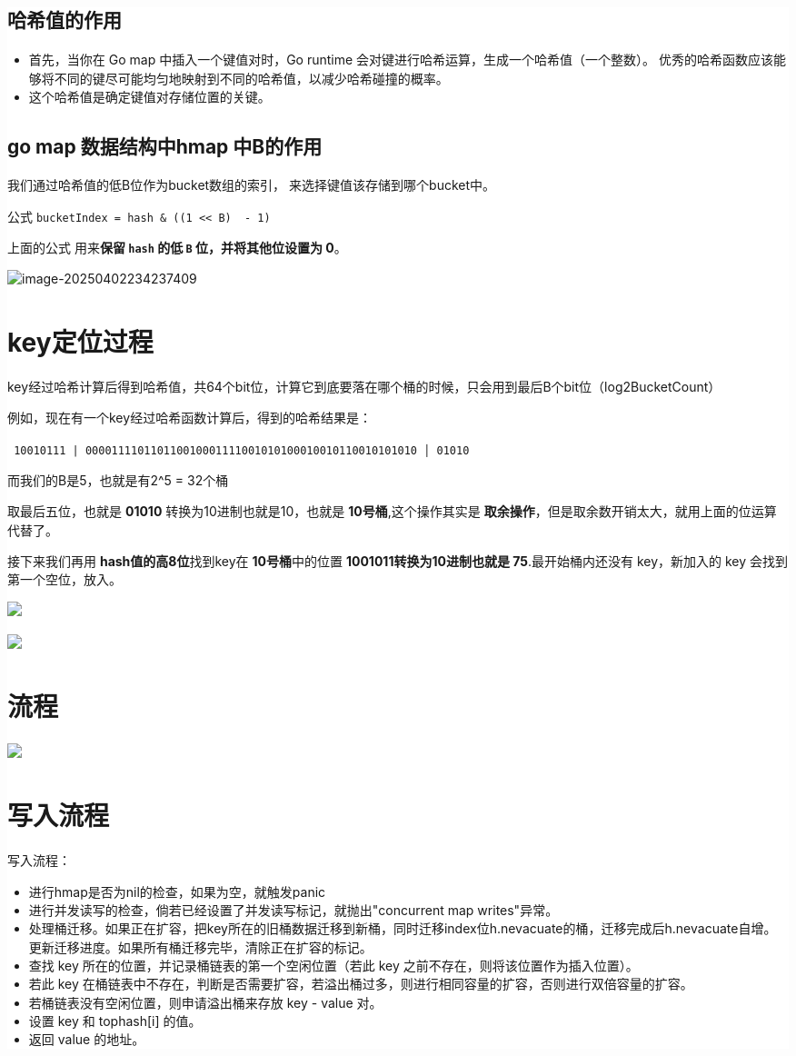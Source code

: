 ## 哈希值的作用

- 首先，当你在 Go map 中插入一个键值对时，Go runtime 会对键进行哈希运算，生成一个哈希值（一个整数）。 优秀的哈希函数应该能够将不同的键尽可能均匀地映射到不同的哈希值，以减少哈希碰撞的概率。
- 这个哈希值是确定键值对存储位置的关键。

## go map 数据结构中hmap 中B的作用

我们通过哈希值的低B位作为bucket数组的索引， 来选择键值该存储到哪个bucket中。

公式 `bucketIndex = hash & ((1 << B)  - 1)`

上面的公式 用来**保留 `hash` 的低 `B` 位，并将其他位设置为 0**。

![image-20250402234237409](https://blog.meowrain.cn/api/i/2025/04/02/Vtatge1743608558267235069.avif)

# key定位过程

key经过哈希计算后得到哈希值，共64个bit位，计算它到底要落在哪个桶的时候，只会用到最后B个bit位（log2BucketCount）

例如，现在有一个key经过哈希函数计算后，得到的哈希结果是：

```
 10010111 | 000011110110110010001111001010100010010110010101010 │ 01010
```

而我们的B是5，也就是有2^5 = 32个桶

取最后五位，也就是 **01010** 转换为10进制也就是10，也就是 **10号桶**,这个操作其实是 **取余操作**，但是取余数开销太大，就用上面的位运算代替了。

接下来我们再用 **hash值的高8位**找到key在 **10号桶**中的位置 **1001011转换为10进制也就是 75**.最开始桶内还没有 key，新加入的 key 会找到第一个空位，放入。

![](https://blog.meowrain.cn/api/i/2025/04/04/JcLsW91743759107613607466.avif)

![](https://blog.meowrain.cn/api/i/2025/04/04/dCIofJ1743759450720106234.avif)

# 流程

![](https://blog.meowrain.cn/api/i/2025/04/05/VUcqQy1743839544909227250.avif)

# 写入流程

写入流程：

- 进行hmap是否为nil的检查，如果为空，就触发panic
- 进行并发读写的检查，倘若已经设置了并发读写标记，就抛出"concurrent map writes"异常。
- 处理桶迁移。如果正在扩容，把key所在的旧桶数据迁移到新桶，同时迁移index位h.nevacuate的桶，迁移完成后h.nevacuate自增。更新迁移进度。如果所有桶迁移完毕，清除正在扩容的标记。
- 查找 key 所在的位置，并记录桶链表的第一个空闲位置（若此 key 之前不存在，则将该位置作为插入位置）。
- 若此 key 在桶链表中不存在，判断是否需要扩容，若溢出桶过多，则进行相同容量的扩容，否则进行双倍容量的扩容。
- 若桶链表没有空闲位置，则申请溢出桶来存放 key - value 对。
- 设置 key 和 tophash[i] 的值。
- 返回 value 的地址。
